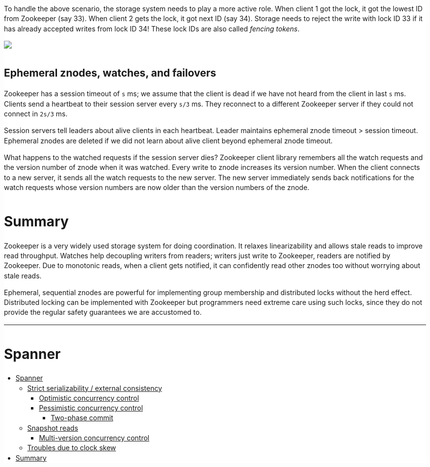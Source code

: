 To handle the above scenario, the storage system needs to play a more active
role. When client 1 got the lock, it got the lowest ID from Zookeeper (say 33).
When client 2 gets the lock, it got next ID (say 34). Storage needs to reject
the write with lock ID 33 if it has already accepted writes from lock ID 34!
These lock IDs are also called *fencing tokens*.

<img width=400 src="assets/figs/zk-fencing-token.png">

## Ephemeral znodes, watches, and failovers

Zookeeper has a session timeout of `s` ms; we assume that the client is dead if
we have not heard from the client in last `s` ms. Clients send a heartbeat to
their session server every `s/3` ms. They reconnect to a different Zookeeper
server if they could not connect in `2s/3` ms. 

Session servers tell leaders about alive clients in each heartbeat. Leader
maintains ephemeral znode timeout > session timeout. Ephemeral znodes are
deleted if we did not learn about alive client beyond ephemeral znode timeout.

What happens to the watched requests if the session server dies? Zookeeper
client library remembers all the watch requests and the version number of znode
when it was watched. Every write to znode increases its version number. When the
client connects to a new server, it sends all the watch requests to the new
server. The new server immediately sends back notifications for the watch
requests whose version numbers are now older than the version numbers of the
znode.

# Summary 
Zookeeper is a very widely used storage system for doing coordination. It 
relaxes linearizability and allows stale reads to improve read throughput.
Watches help decoupling writers from readers; writers just write to Zookeeper,
readers are notified by Zookeeper. Due to monotonic reads, when a client gets
notified, it can confidently read other znodes too without worrying about stale
reads.

Ephemeral, sequential znodes are powerful for implementing group membership and
distributed locks without the herd effect. Distributed locking can be
implemented with Zookeeper but programmers need extreme care using such locks,
since they do not provide the regular safety guarantees we are accustomed to.

---

# Spanner

- [Spanner](#spanner)
	- [Strict serializability / external consistency](#strict-serializability--external-consistency)
		- [Optimistic concurrency control](#optimistic-concurrency-control)
		- [Pessimistic concurrency control](#pessimistic-concurrency-control)
			- [Two-phase commit](#two-phase-commit)
	- [Snapshot reads](#snapshot-reads)
		- [Multi-version concurrency control](#multi-version-concurrency-control)
	- [Troubles due to clock skew](#troubles-due-to-clock-skew)
- [Summary](#summary)
